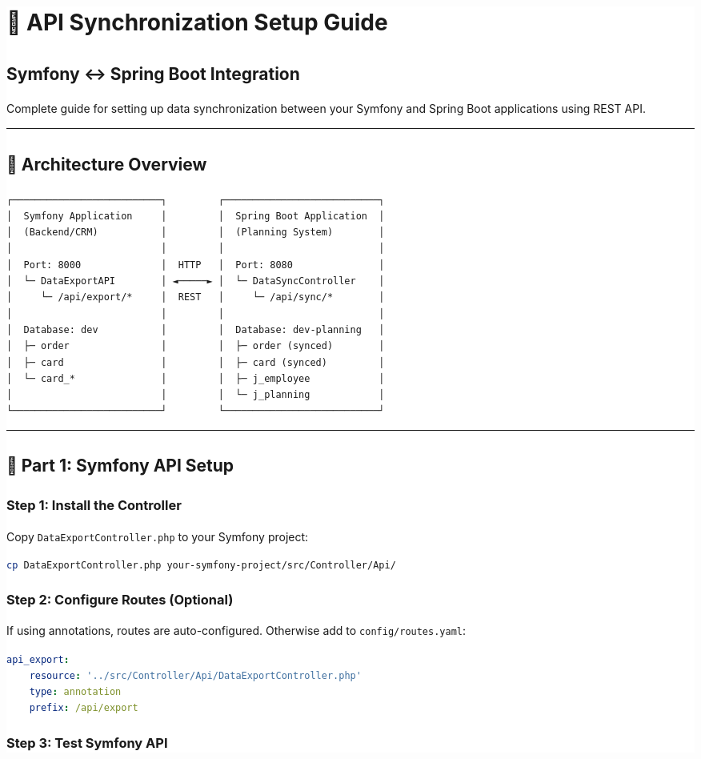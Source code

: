 # 🚀 API Synchronization Setup Guide
## Symfony ↔ Spring Boot Integration

Complete guide for setting up data synchronization between your Symfony and Spring Boot applications using REST API.

---

## 📐 Architecture Overview

```
┌──────────────────────────┐         ┌───────────────────────────┐
│  Symfony Application     │         │  Spring Boot Application  │
│  (Backend/CRM)           │         │  (Planning System)        │
│                          │         │                           │
│  Port: 8000              │  HTTP   │  Port: 8080               │
│  └─ DataExportAPI        │ ◄─────► │  └─ DataSyncController    │
│     └─ /api/export/*     │  REST   │     └─ /api/sync/*        │
│                          │         │                           │
│  Database: dev           │         │  Database: dev-planning   │
│  ├─ order                │         │  ├─ order (synced)        │
│  ├─ card                 │         │  ├─ card (synced)         │
│  └─ card_*               │         │  ├─ j_employee            │
│                          │         │  └─ j_planning            │
└──────────────────────────┘         └───────────────────────────┘
```

---

## 🎯 Part 1: Symfony API Setup

### Step 1: Install the Controller

Copy `DataExportController.php` to your Symfony project:

```bash
cp DataExportController.php your-symfony-project/src/Controller/Api/
```

### Step 2: Configure Routes (Optional)

If using annotations, routes are auto-configured. Otherwise add to `config/routes.yaml`:

```yaml
api_export:
    resource: '../src/Controller/Api/DataExportController.php'
    type: annotation
    prefix: /api/export
```

### Step 3: Test Symfony API

